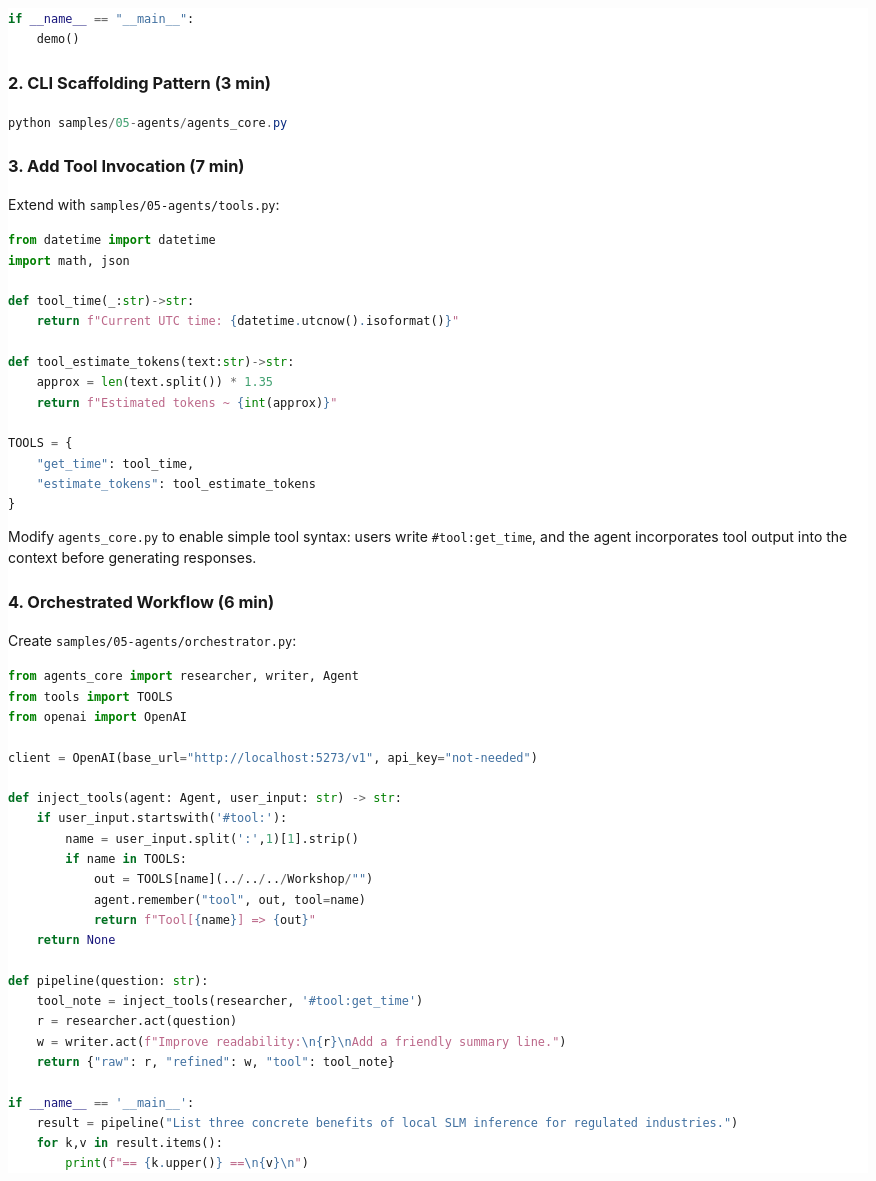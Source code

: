 ```python
if __name__ == "__main__":
    demo()
```


### 2. CLI Scaffolding Pattern (3 min)

```powershell
python samples/05-agents/agents_core.py
```


### 3. Add Tool Invocation (7 min)

Extend with `samples/05-agents/tools.py`:

```python
from datetime import datetime
import math, json

def tool_time(_:str)->str:
    return f"Current UTC time: {datetime.utcnow().isoformat()}"

def tool_estimate_tokens(text:str)->str:
    approx = len(text.split()) * 1.35
    return f"Estimated tokens ~ {int(approx)}"

TOOLS = {
    "get_time": tool_time,
    "estimate_tokens": tool_estimate_tokens
}
```

Modify `agents_core.py` to enable simple tool syntax: users write `#tool:get_time`, and the agent incorporates tool output into the context before generating responses.

### 4. Orchestrated Workflow (6 min)

Create `samples/05-agents/orchestrator.py`:

```python
from agents_core import researcher, writer, Agent
from tools import TOOLS
from openai import OpenAI

client = OpenAI(base_url="http://localhost:5273/v1", api_key="not-needed")

def inject_tools(agent: Agent, user_input: str) -> str:
    if user_input.startswith('#tool:'):
        name = user_input.split(':',1)[1].strip()
        if name in TOOLS:
            out = TOOLS[name](../../../Workshop/"")
            agent.remember("tool", out, tool=name)
            return f"Tool[{name}] => {out}"
    return None

def pipeline(question: str):
    tool_note = inject_tools(researcher, '#tool:get_time')
    r = researcher.act(question)
    w = writer.act(f"Improve readability:\n{r}\nAdd a friendly summary line.")
    return {"raw": r, "refined": w, "tool": tool_note}

if __name__ == '__main__':
    result = pipeline("List three concrete benefits of local SLM inference for regulated industries.")
    for k,v in result.items():
        print(f"== {k.upper()} ==\n{v}\n")
```